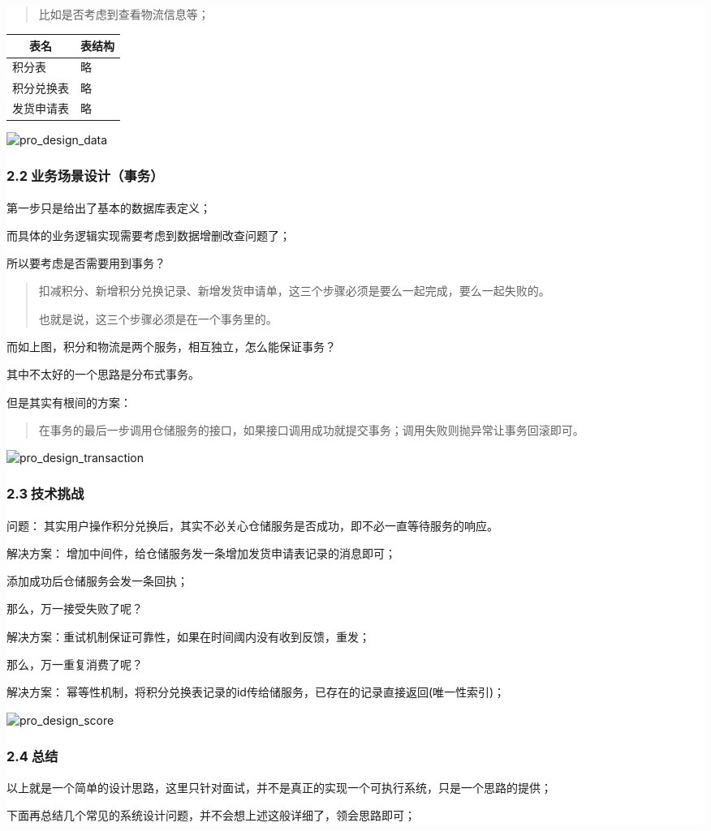 > 比如是否考虑到查看物流信息等；

| 表名      |表结构|
| ----      | --   |
| 积分表    | 略     |
| 积分兑换表|  略    |
| 发货申请表|  略    |

![pro_design_data](https://hunzino1.github.io/assets/images/2019/interview/pro_design_data.png)

### 2.2 业务场景设计（事务）

第一步只是给出了基本的数据库表定义；

而具体的业务逻辑实现需要考虑到数据增删改查问题了；

所以要考虑是否需要用到事务？

> 扣减积分、新增积分兑换记录、新增发货申请单，这三个步骤必须是要么一起完成，要么一起失败的。
> 
> 也就是说，这三个步骤必须是在一个事务里的。

而如上图，积分和物流是两个服务，相互独立，怎么能保证事务？

其中不太好的一个思路是分布式事务。

但是其实有根间的方案：

> 在事务的最后一步调用仓储服务的接口，如果接口调用成功就提交事务；调用失败则抛异常让事务回滚即可。

![pro_design_transaction](https://hunzino1.github.io/assets/images/2019/interview/pro_design_transaction.png)

### 2.3 技术挑战

问题： 其实用户操作积分兑换后，其实不必关心仓储服务是否成功，即不必一直等待服务的响应。

解决方案： 增加中间件，给仓储服务发一条增加发货申请表记录的消息即可；

添加成功后仓储服务会发一条回执；

那么，万一接受失败了呢？

解决方案：重试机制保证可靠性，如果在时间阈内没有收到反馈，重发；

那么，万一重复消费了呢？

解决方案： 幂等性机制，将积分兑换表记录的id传给储服务，已存在的记录直接返回(唯一性索引)；

![pro_design_score](https://hunzino1.github.io/assets/images/2019/interview/pro_design_score.png)

### 2.4 总结

以上就是一个简单的设计思路，这里只针对面试，并不是真正的实现一个可执行系统，只是一个思路的提供；

下面再总结几个常见的系统设计问题，并不会想上述这般详细了，领会思路即可；
